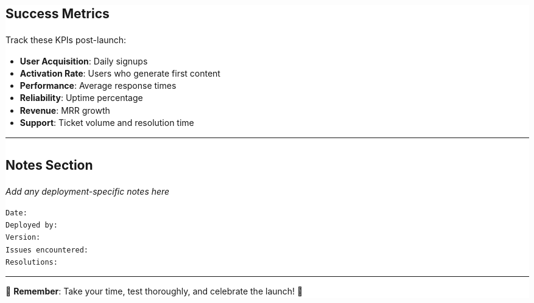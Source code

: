 ## Success Metrics

Track these KPIs post-launch:

- **User Acquisition**: Daily signups
- **Activation Rate**: Users who generate first content
- **Performance**: Average response times
- **Reliability**: Uptime percentage
- **Revenue**: MRR growth
- **Support**: Ticket volume and resolution time

---

## Notes Section

_Add any deployment-specific notes here_

```
Date: 
Deployed by: 
Version: 
Issues encountered: 
Resolutions: 
```

---

🎯 **Remember**: Take your time, test thoroughly, and celebrate the launch! 🎉